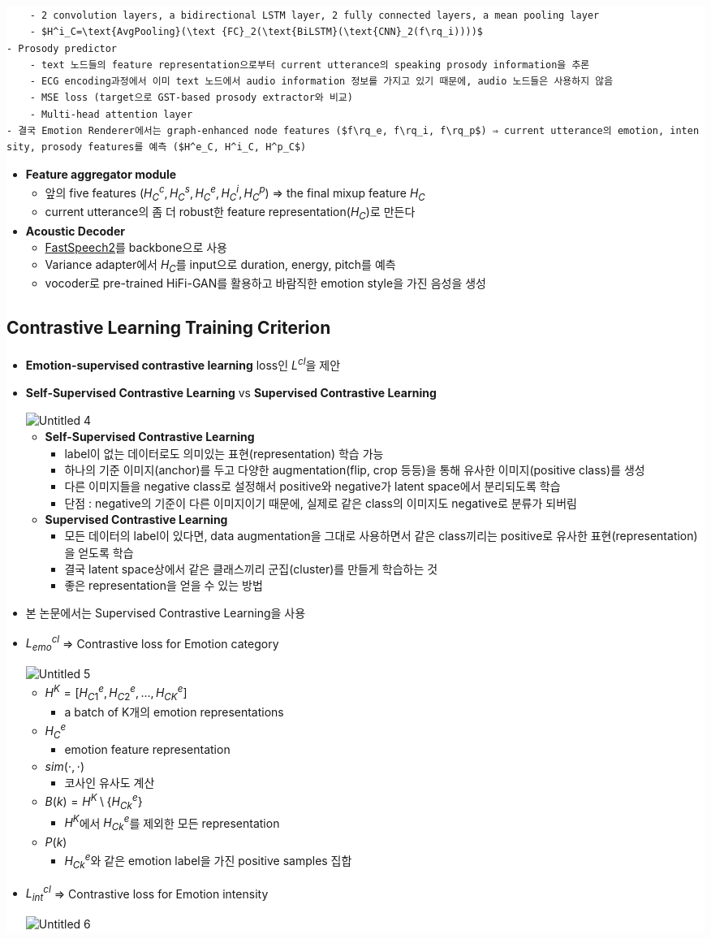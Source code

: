         - 2 convolution layers, a bidirectional LSTM layer, 2 fully connected layers, a mean pooling layer
        - $H^i_C=\text{AvgPooling}(\text {FC}_2(\text{BiLSTM}(\text{CNN}_2(f\rq_i))))$
    - Prosody predictor
        - text 노드들의 feature representation으로부터 current utterance의 speaking prosody information을 추론
        - ECG encoding과정에서 이미 text 노드에서 audio information 정보를 가지고 있기 때문에, audio 노드들은 사용하지 않음
        - MSE loss (target으로 GST-based prosody extractor와 비교)
        - Multi-head attention layer
    - 결국 Emotion Renderer에서는 graph-enhanced node features ($f\rq_e, f\rq_i, f\rq_p$) ⇒ current utterance의 emotion, intensity, prosody features를 예측 ($H^e_C, H^i_C, H^p_C$)
- **Feature aggregator module**
    - 앞의 five features ($H^c_C, H^s_C, H^e_C, H^i_C, H^p_C$) ⇒ the final mixup feature $H_C$
    - current utterance의 좀 더 robust한 feature representation($H_C$)로 만든다
- **Acoustic Decoder**
    - [FastSpeech2](https://arxiv.org/abs/2006.04558)를 backbone으로 사용
    - Variance adapter에서 $H_C$를 input으로 duration, energy, pitch를 예측
    - vocoder로 pre-trained HiFi-GAN를 활용하고 바람직한 emotion style을 가진 음성을 생성

## Contrastive Learning Training Criterion

- **Emotion-supervised contrastive learning** loss인 $L^{cl}$을 제안
- **Self-Supervised Contrastive Learning** vs **Supervised Contrastive Learning**
    
    <img width="853" alt="Untitled 4" src="https://github.com/speech-team-korea/speech-team-korea.github.io/assets/87218795/49a21128-e6b0-42fc-b047-3956b809c9ed">
    
    - **Self-Supervised Contrastive Learning**
        - label이 없는 데이터로도 의미있는 표현(representation) 학습 가능
        - 하나의 기준 이미지(anchor)를 두고 다양한 augmentation(flip, crop 등등)을 통해 유사한 이미지(positive class)를 생성
        - 다른 이미지들을 negative class로 설정해서 positive와 negative가 latent space에서 분리되도록 학습
        - 단점 : negative의 기준이 다른 이미지이기 때문에, 실제로 같은 class의 이미지도 negative로 분류가 되버림
    - **Supervised Contrastive Learning**
        - 모든 데이터의 label이 있다면, data augmentation을 그대로 사용하면서 같은 class끼리는 positive로 유사한 표현(representation)을 얻도록 학습
        - 결국 latent space상에서 같은 클래스끼리 군집(cluster)를 만들게 학습하는 것
        - 좋은 representation을 얻을 수 있는 방법
- 본 논문에서는 Supervised Contrastive Learning을 사용
- $L^{cl}_{emo}$ ⇒ Contrastive loss for Emotion category
    
    <img width="487" alt="Untitled 5" src="https://github.com/speech-team-korea/speech-team-korea.github.io/assets/87218795/2c26d7e1-edde-4458-a148-760b671fabad">
    
    - $H^K=[H^e_{C1},H^e_{C2}, ...,H^e_{CK}  ]$
        - a batch of K개의 emotion representations
    - $H^e_C$
        - emotion feature representation
    - $sim(\cdot, \cdot)$
        - 코사인 유사도 계산
    - $B(k)=H^K\setminus\{ H^e_{Ck}\}$
        - $H^K$에서  $H^e_{Ck}$를 제외한 모든 representation
    - $P(k)$
        - $H^e_{Ck}$와 같은 emotion label을 가진 positive samples 집합
- $L^{cl}_{int}$ ⇒ Contrastive loss for Emotion intensity
    
    <img width="493" alt="Untitled 6" src="https://github.com/speech-team-korea/speech-team-korea.github.io/assets/87218795/085f0dfe-7462-4bef-a738-e319ebd77600">
    